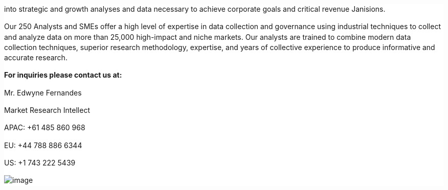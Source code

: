 into strategic and growth analyses and data necessary to achieve corporate goals and critical revenue Janisions.</p><p><span class="">Our 250 Analysts and SMEs offer a high level of expertise in data collection and governance using industrial techniques to collect and analyze data on more than 25,000 high-impact and niche markets. Our analysts are trained to combine modern data collection techniques, superior research methodology, expertise, and years of collective experience to produce informative and accurate research.</span></p><p><strong>For inquiries please contact us at:</strong></p><p>Mr. Edwyne Fernandes</p><p>Market Research Intellect</p><p>APAC: +61 485 860 968</p><p>EU: +44 788 886 6344</p><p>US: +1 743 222 5439</p>
![image](https://github.com/user-attachments/assets/b7536a6e-951e-42cd-bc7a-a732a5850d9a)
